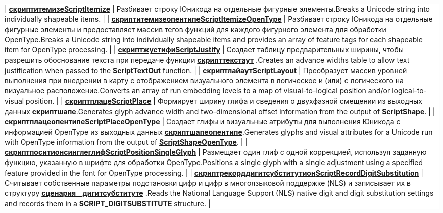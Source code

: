 | [<span data-ttu-id="adda4-139">**скриптитемизе**</span><span class="sxs-lookup"><span data-stu-id="adda4-139">**ScriptItemize**</span></span>](/windows/desktop/api/Usp10/nf-usp10-scriptitemize)                                 | <span data-ttu-id="adda4-140">Разбивает строку Юникода на отдельные фигурные элементы.</span><span class="sxs-lookup"><span data-stu-id="adda4-140">Breaks a Unicode string into individually shapeable items.</span></span>                                                                                                                        |
| [<span data-ttu-id="adda4-141">**скриптитемизеопентипе**</span><span class="sxs-lookup"><span data-stu-id="adda4-141">**ScriptItemizeOpenType**</span></span>](/windows/desktop/api/usp10/nf-usp10-scriptitemizeopentype)                 | <span data-ttu-id="adda4-142">Разбивает строку Юникода на отдельные фигурные элементы и предоставляет массив тегов функций для каждого фигурного элемента для обработки OpenType.</span><span class="sxs-lookup"><span data-stu-id="adda4-142">Breaks a Unicode string into individually shapeable items and provides an array of feature tags for each shapeable item for OpenType processing.</span></span>                                  |
| [<span data-ttu-id="adda4-143">**скриптжустифи**</span><span class="sxs-lookup"><span data-stu-id="adda4-143">**ScriptJustify**</span></span>](/windows/desktop/api/Usp10/nf-usp10-scriptjustify)                                 | <span data-ttu-id="adda4-144">Создает таблицу предварительных ширины, чтобы разрешить обоснование текста при передаче функции [**скрипттекстаут**](/windows/desktop/api/Usp10/nf-usp10-scripttextout) .</span><span class="sxs-lookup"><span data-stu-id="adda4-144">Creates an advance widths table to allow text justification when passed to the [**ScriptTextOut**](/windows/desktop/api/Usp10/nf-usp10-scripttextout) function.</span></span>                                                   |
| [<span data-ttu-id="adda4-145">**скриптлайаут**</span><span class="sxs-lookup"><span data-stu-id="adda4-145">**ScriptLayout**</span></span>](/windows/desktop/api/Usp10/nf-usp10-scriptlayout)                                   | <span data-ttu-id="adda4-146">Преобразует массив уровней выполнения при внедрении в карту с отображением визуального элемента в логическое и (или) с логического на визуальное расположение.</span><span class="sxs-lookup"><span data-stu-id="adda4-146">Converts an array of run embedding levels to a map of visual-to-logical position and/or logical-to-visual position.</span></span>                                                               |
| [<span data-ttu-id="adda4-147">**скриптплаце**</span><span class="sxs-lookup"><span data-stu-id="adda4-147">**ScriptPlace**</span></span>](/windows/desktop/api/Usp10/nf-usp10-scriptplace)                                     | <span data-ttu-id="adda4-148">Формирует ширину глифа и сведения о двухфазной смещении из выходных данных [**скриптшапе**](/windows/desktop/api/Usp10/nf-usp10-scriptshape).</span><span class="sxs-lookup"><span data-stu-id="adda4-148">Generates glyph advance width and two-dimensional offset information from the output of [**ScriptShape**](/windows/desktop/api/Usp10/nf-usp10-scriptshape).</span></span>                                                       |
| [<span data-ttu-id="adda4-149">**скриптплацеопентипе**</span><span class="sxs-lookup"><span data-stu-id="adda4-149">**ScriptPlaceOpenType**</span></span>](/windows/desktop/api/Usp10/nf-usp10-scriptplaceopentype)                     | <span data-ttu-id="adda4-150">Создает глифы и визуальные атрибуты для выполнения Юникода с информацией OpenType из выходных данных [**скриптшапеопентипе**](/windows/desktop/api/Usp10/nf-usp10-scriptshapeopentype).</span><span class="sxs-lookup"><span data-stu-id="adda4-150">Generates glyphs and visual attributes for a Unicode run with OpenType information from the output of [**ScriptShapeOpenType**](/windows/desktop/api/Usp10/nf-usp10-scriptshapeopentype).</span></span>                         |
| [<span data-ttu-id="adda4-151">**скриптпоситионсинглеглиф**</span><span class="sxs-lookup"><span data-stu-id="adda4-151">**ScriptPositionSingleGlyph**</span></span>](/windows/desktop/api/Usp10/nf-usp10-scriptpositionsingleglyph)         | <span data-ttu-id="adda4-152">Размещает один глиф с одной коррекцией, используя заданную функцию, указанную в шрифте для обработки OpenType.</span><span class="sxs-lookup"><span data-stu-id="adda4-152">Positions a single glyph with a single adjustment using a specified feature provided in the font for OpenType processing.</span></span>                                                         |
| [<span data-ttu-id="adda4-153">**скриптрекорддигитсубститутион**</span><span class="sxs-lookup"><span data-stu-id="adda4-153">**ScriptRecordDigitSubstitution**</span></span>](/windows/desktop/api/Usp10/nf-usp10-scriptrecorddigitsubstitution) | <span data-ttu-id="adda4-154">Считывает собственные параметры подстановки цифр и цифр в многоязыковой поддержке (NLS) и записывает их в структуру [**сценария \_ дигитсубституте**](/windows/win32/api/usp10/ns-usp10-script_digitsubstitute) .</span><span class="sxs-lookup"><span data-stu-id="adda4-154">Reads the National Language Support (NLS) native digit and digit substitution settings and records them in a [**SCRIPT\_DIGITSUBSTITUTE**](/windows/win32/api/usp10/ns-usp10-script_digitsubstitute) structure.</span></span> |